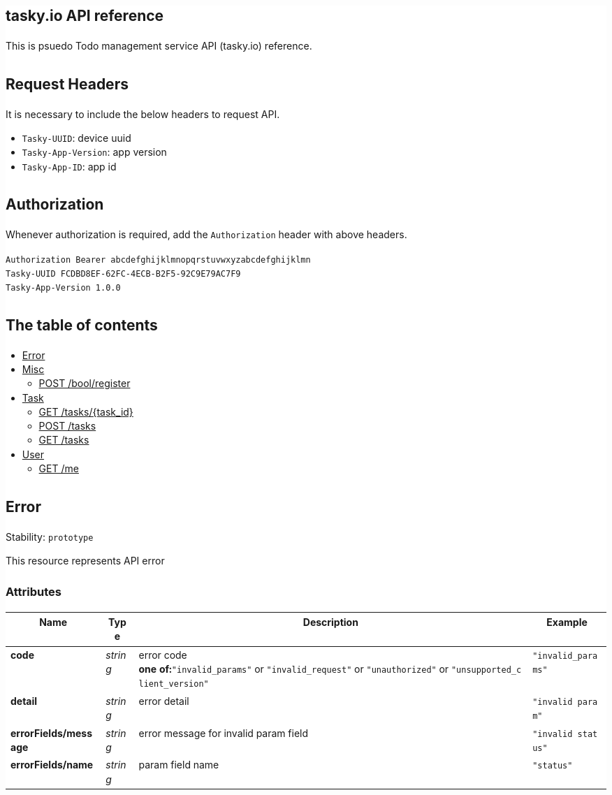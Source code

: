 ## tasky.io API reference

This is psuedo Todo management service API (tasky.io) reference.


## Request Headers

It is necessary to include the below headers to request API.

- `Tasky-UUID`: device uuid
- `Tasky-App-Version`: app version
- `Tasky-App-ID`: app id

## Authorization

Whenever authorization is required, add the `Authorization` header with above headers.

```
Authorization Bearer abcdefghijklmnopqrstuvwxyzabcdefghijklmn
Tasky-UUID FCDBD8EF-62FC-4ECB-B2F5-92C9E79AC7F9
Tasky-App-Version 1.0.0
```

## The table of contents

- <a href="#resource-error">Error</a>
- <a href="#resource-misc">Misc</a>
  - <a href="#link-POST-misc-/bool/register">POST /bool/register</a>
- <a href="#resource-task">Task</a>
  - <a href="#link-GET-task-/tasks/{(%23%2Fdefinitions%2Ftask%2Fdefinitions%2Fidentity)}">GET /tasks/{task_id}</a>
  - <a href="#link-POST-task-/tasks">POST /tasks</a>
  - <a href="#link-GET-task-/tasks">GET /tasks</a>
- <a href="#resource-user">User</a>
  - <a href="#link-GET-user-/me">GET /me</a>

## <a name="resource-error">Error</a>

Stability: `prototype`

This resource represents API error

### Attributes

| Name | Type | Description | Example |
| ------- | ------- | ------- | ------- |
| **code** | *string* | error code<br/> **one of:**`"invalid_params"` or `"invalid_request"` or `"unauthorized"` or `"unsupported_client_version"` | `"invalid_params"` |
| **detail** | *string* | error detail | `"invalid param"` |
| **errorFields/message** | *string* | error message for invalid param field | `"invalid status"` |
| **errorFields/name** | *string* | param field name | `"status"` |

